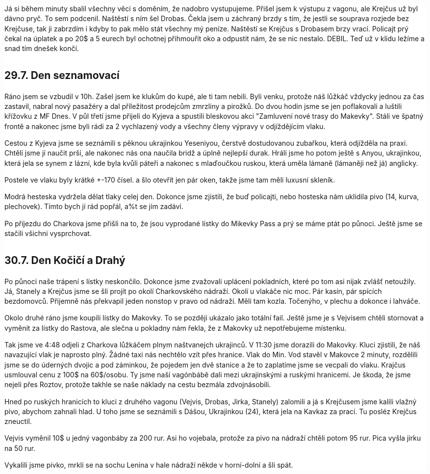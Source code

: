 Já si během minuty sbalil všechny věci s doměním, že nadobro vystupujeme. Přišel jsem k výstupu z vagonu, ale Krejčus už byl dávno pryč. To sem podcenil. Naštěstí s ním šel Drobas. Čekla jsem u záchraný brzdy s tím, že jestli se souprava rozjede bez Krejčuse, tak ji zabrzdím i kdyby to pak mělo stát všechny mý peníze. Naštěstí se Krejčus s Drobasem brzy vrací. Policajt prý čekal na úplatek a po 20$ a 5 eurech byl ochotnej přihmouřit oko a odpustit nám, že se nic nestalo. DEBIL. Teď už v klidu ležíme a snad tím dnešek končí.

## 29.7. Den seznamovací

Ráno jsem se vzbudil v 10h. Zašel jsem ke klukům do kupé, ale ti tam nebili. Byli venku, protože náš lůžkáč vždycky jednou za čas zastavil, nabral nový pasažéry a dal příležitost prodejcům zmrzliny a pirožků. Do dvou hodin jsme se jen poflakovali a luštili křížovku z MF Dnes. V půl třetí jsme přijeli do Kyjeva a spustili bleskovou akci "Zamluvení nové trasy do Makevky". Stáli ve špatný frontě a nakonec jsme byli rádi za 2 vychlazený vody a všechny členy výpravy v odjíždějícím vlaku.

Cestou z Kyjeva jsme se seznámili s pěknou ukrajinkou Yeseniyou, čerstvě dostudovanou zubařkou, která odjížděla na praxi. Chtěli jsme jí naučit prší, ale nakonec nás ona naučila bridž a úplně nejlepší durak. Hráli jsme ho potom ještě s Anyou, ukrajinkou, která jela se synem z lázní, kde byla kvůli páteři a nakonec s mlaďoučkou ruskou, která uměla lámaně (lámaněji než já) anglicky.

Postele ve vlaku byly krátké +-170 čísel. a šlo otevřít jen pár oken, takže jsme tam měli luxusní skleník.

Modrá hesteska vydržela dělat tlaky celej den. Dokonce jsme zjistili, že buď policajti, nebo hosteska nám uklidila pivo (14, kurva, plechovek). Tímto bych jí rád popřál, a%t se jím zadáví.

Po příjezdu do Charkova jsme přišli na to, že jsou vyprodané lístky do Mikevky Pass a prý se máme ptát po půnoci. Ještě jsme se stačili všichni vysprchovat.

## 30.7. Den Kočičí a Drahý

Po půnoci naše trápení s lístky neskončilo. Dokonce jsme zvažovali uplácení pokladních, které po tom asi nijak zvlášť netoužily. Já, Stanely a Krejčus jsme se šli projít po okolí Charkovského nádraží. Okolí u vlakáče nic moc. Pár kasín, pár spících bezdomovců. Přijemně nás překvapil jeden nonstop v pravo od nádraží. Měli tam kozla. Točenýho, v plechu a dokonce i lahváče.

Okolo druhé ráno jsme koupili lístky do Makovky. To se později ukázalo jako totální fail. Ještě jsme je s Vejvisem chtěli stornovat a vyměnit za lístky do Rastova, ale slečna u pokladny nám řekla, že z Makovky už nepotřebujeme místenku.

Tak jsme ve 4:48 odjeli z Charkova lůžkáčem plnym naštvanejch ukrajinců. V 11:30 jsme dorazili do Makovky. Kluci zjistili, že náš navazující vlak je naprosto plný. Žádné taxi nás nechtělo vzít přes hranice. Vlak do Min. Vod stavěl v Makovce 2 minuty, rozdělili jsme se do úderných dvojic a pod záminkou, že pojedem jen dvě stanice a že to zaplatíme jsme se vecpali do vlaku. Krajčus usmlouval cenu z 100$ na 60$/osobu. Ty jsme naší vagónbábě dali mezi ukrajinskými a ruskými hranicemi. Je škoda, že jsme nejeli přes Roztov, protože takhle se naše náklady na cestu bezmála zdvojnásobili.

Hned po ruských hranicích to kluci z druhého vagonu (Vejvis, Drobas, Jirka, Stanely) zalomili a já s Krejčusem jsme kalili vlažný pivo, abychom zahnali hlad. U toho jsme se seznámili s Dášou, Ukrajinkou (24), která jela na Kavkaz za prací. Tu posléz Krejčus zneuctil.

Vejvis vyměnil 10$ u jedný vagonbáby za 200 rur. Asi ho vojebala, protože za pivo na nádraží chtěli potom 95 rur. Pica vyšla jirku na 50 rur.

Vykalili jsme pivko, mrkli se na sochu Lenina v hale nádraží někde v horní-dolní a šli spát.
